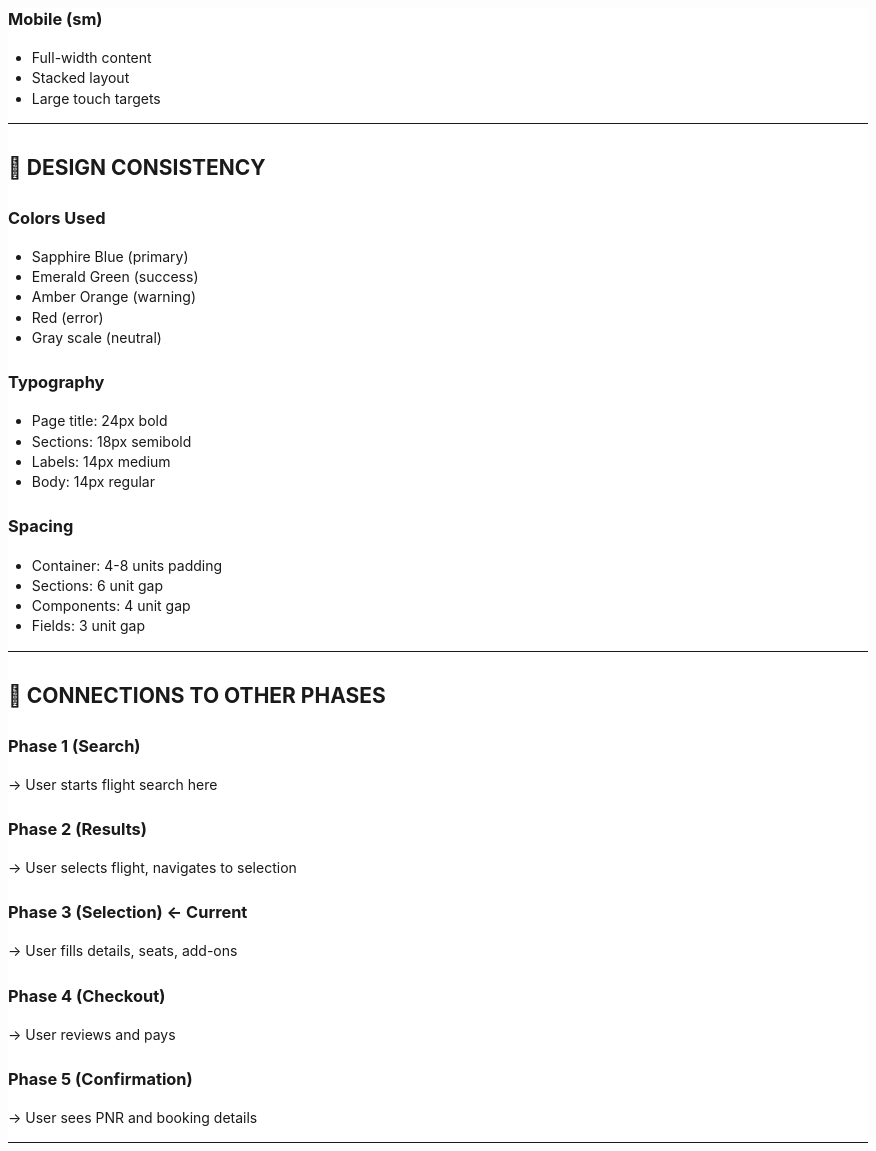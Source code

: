 ### Mobile (sm)
- Full-width content
- Stacked layout
- Large touch targets

---

## 🎨 DESIGN CONSISTENCY

### Colors Used
- Sapphire Blue (primary)
- Emerald Green (success)
- Amber Orange (warning)
- Red (error)
- Gray scale (neutral)

### Typography
- Page title: 24px bold
- Sections: 18px semibold
- Labels: 14px medium
- Body: 14px regular

### Spacing
- Container: 4-8 units padding
- Sections: 6 unit gap
- Components: 4 unit gap
- Fields: 3 unit gap

---

## 🔗 CONNECTIONS TO OTHER PHASES

### Phase 1 (Search)
→ User starts flight search here

### Phase 2 (Results)
→ User selects flight, navigates to selection

### **Phase 3 (Selection)** ← Current
→ User fills details, seats, add-ons

### Phase 4 (Checkout)
→ User reviews and pays

### Phase 5 (Confirmation)
→ User sees PNR and booking details

---
